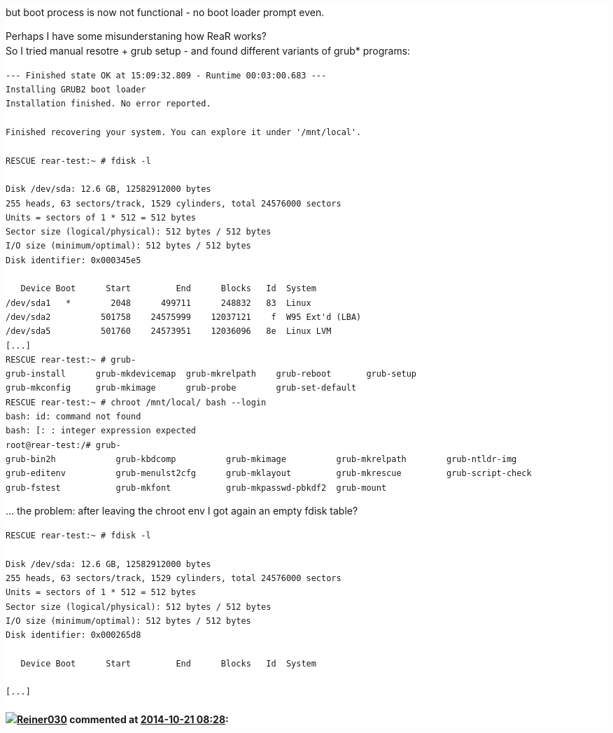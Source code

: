 but boot process is now not functional - no boot loader prompt even.

Perhaps I have some misunderstaning how ReaR works?  
So I tried manual resotre + grub setup - and found different variants of
grub\* programs:

    --- Finished state OK at 15:09:32.809 - Runtime 00:03:00.683 ---
    Installing GRUB2 boot loader
    Installation finished. No error reported.

    Finished recovering your system. You can explore it under '/mnt/local'.

    RESCUE rear-test:~ # fdisk -l

    Disk /dev/sda: 12.6 GB, 12582912000 bytes
    255 heads, 63 sectors/track, 1529 cylinders, total 24576000 sectors
    Units = sectors of 1 * 512 = 512 bytes
    Sector size (logical/physical): 512 bytes / 512 bytes
    I/O size (minimum/optimal): 512 bytes / 512 bytes
    Disk identifier: 0x000345e5

       Device Boot      Start         End      Blocks   Id  System
    /dev/sda1   *        2048      499711      248832   83  Linux
    /dev/sda2          501758    24575999    12037121    f  W95 Ext'd (LBA)
    /dev/sda5          501760    24573951    12036096   8e  Linux LVM
    [...]
    RESCUE rear-test:~ # grub-
    grub-install      grub-mkdevicemap  grub-mkrelpath    grub-reboot       grub-setup
    grub-mkconfig     grub-mkimage      grub-probe        grub-set-default
    RESCUE rear-test:~ # chroot /mnt/local/ bash --login
    bash: id: command not found
    bash: [: : integer expression expected
    root@rear-test:/# grub-
    grub-bin2h            grub-kbdcomp          grub-mkimage          grub-mkrelpath        grub-ntldr-img
    grub-editenv          grub-menulst2cfg      grub-mklayout         grub-mkrescue         grub-script-check
    grub-fstest           grub-mkfont           grub-mkpasswd-pbkdf2  grub-mount

... the problem: after leaving the chroot env I got again an empty fdisk
table?

    RESCUE rear-test:~ # fdisk -l

    Disk /dev/sda: 12.6 GB, 12582912000 bytes
    255 heads, 63 sectors/track, 1529 cylinders, total 24576000 sectors
    Units = sectors of 1 * 512 = 512 bytes
    Sector size (logical/physical): 512 bytes / 512 bytes
    I/O size (minimum/optimal): 512 bytes / 512 bytes
    Disk identifier: 0x000265d8

       Device Boot      Start         End      Blocks   Id  System

    [...]

#### <img src="https://avatars.githubusercontent.com/u/29528?v=4" width="50">[Reiner030](https://github.com/Reiner030) commented at [2014-10-21 08:28](https://github.com/rear/rear/issues/473#issuecomment-59894848):
